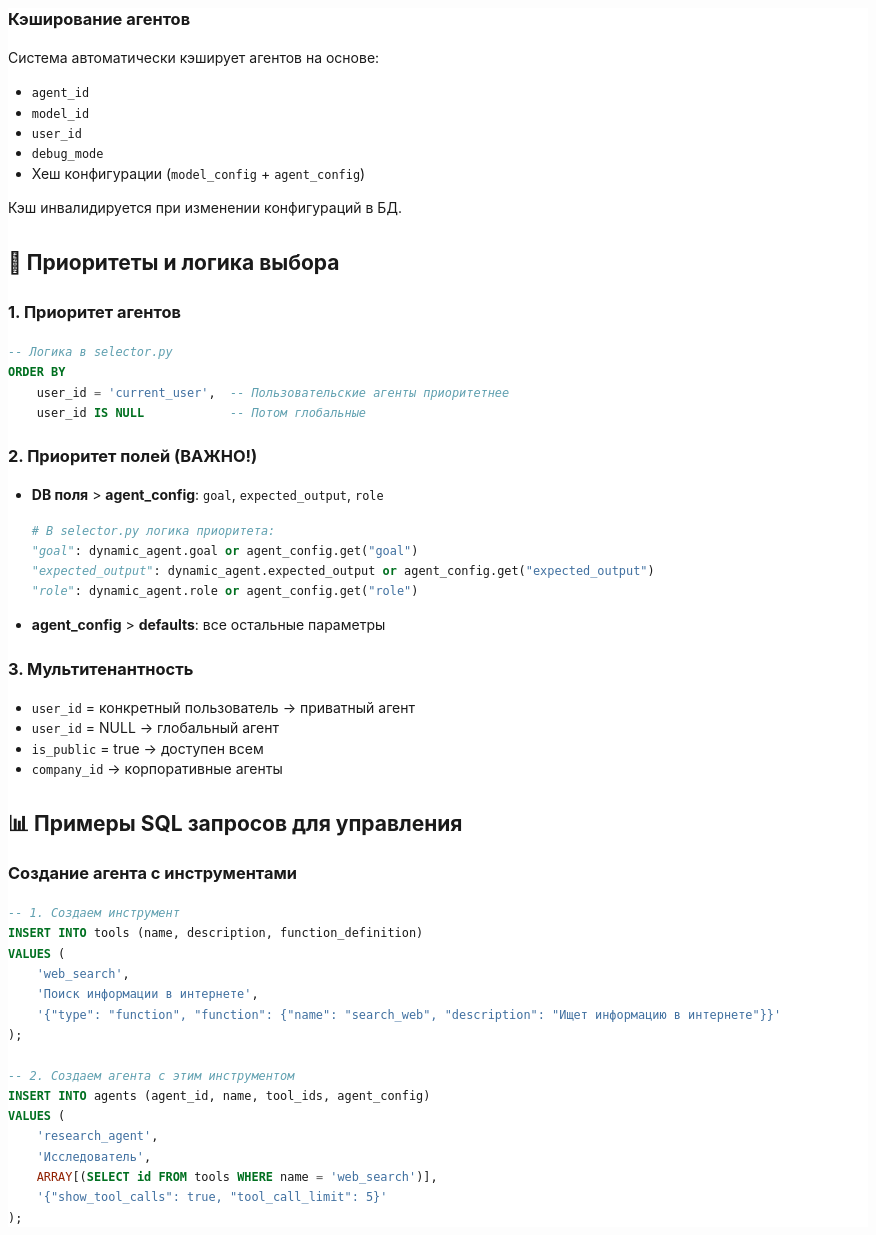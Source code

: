 ### Кэширование агентов

Система автоматически кэширует агентов на основе:

- `agent_id`
- `model_id`
- `user_id`
- `debug_mode`
- Хеш конфигурации (`model_config` + `agent_config`)

Кэш инвалидируется при изменении конфигураций в БД.

## 🎯 Приоритеты и логика выбора

### 1. Приоритет агентов

```sql
-- Логика в selector.py
ORDER BY
    user_id = 'current_user',  -- Пользовательские агенты приоритетнее
    user_id IS NULL            -- Потом глобальные
```

### 2. Приоритет полей (ВАЖНО!)

- **DB поля** > **agent_config**: `goal`, `expected_output`, `role`
  ```python
  # В selector.py логика приоритета:
  "goal": dynamic_agent.goal or agent_config.get("goal")
  "expected_output": dynamic_agent.expected_output or agent_config.get("expected_output")
  "role": dynamic_agent.role or agent_config.get("role")
  ```
- **agent_config** > **defaults**: все остальные параметры

### 3. Мультитенантность

- `user_id` = конкретный пользователь → приватный агент
- `user_id` = NULL → глобальный агент
- `is_public` = true → доступен всем
- `company_id` → корпоративные агенты

## 📊 Примеры SQL запросов для управления

### Создание агента с инструментами

```sql
-- 1. Создаем инструмент
INSERT INTO tools (name, description, function_definition)
VALUES (
    'web_search',
    'Поиск информации в интернете',
    '{"type": "function", "function": {"name": "search_web", "description": "Ищет информацию в интернете"}}'
);

-- 2. Создаем агента с этим инструментом
INSERT INTO agents (agent_id, name, tool_ids, agent_config)
VALUES (
    'research_agent',
    'Исследователь',
    ARRAY[(SELECT id FROM tools WHERE name = 'web_search')],
    '{"show_tool_calls": true, "tool_call_limit": 5}'
);
```
